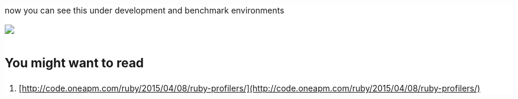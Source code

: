 now you can see this under development and benchmark environments

<img src="https://dl.dropboxusercontent.com/u/22307926/Blog%20Image/Rails%20performance%20test/rack-mini-profiler.png">
 

## You might want to read

1. [http://code.oneapm.com/ruby/2015/04/08/ruby-profilers/](http://code.oneapm.com/ruby/2015/04/08/ruby-profilers/)